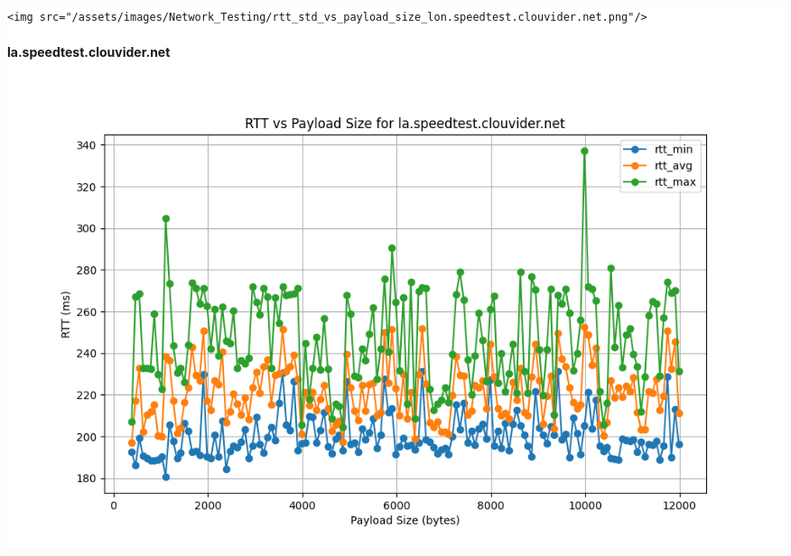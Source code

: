     <img src="/assets/images/Network_Testing/rtt_std_vs_payload_size_lon.speedtest.clouvider.net.png"/>
</div>

#### la.speedtest.clouvider.net
<div class="image-container">
    <img src="/assets/images/Network_Testing/rtt_vs_payload_size_la.speedtest.clouvider.net.png"/>